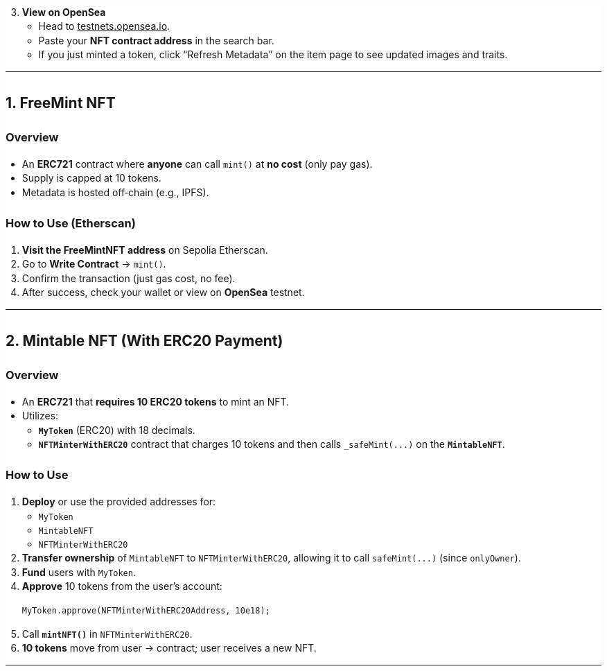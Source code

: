 3. **View on OpenSea**  
   - Head to [testnets.opensea.io](https://testnets.opensea.io/).  
   - Paste your **NFT contract address** in the search bar.  
   - If you just minted a token, click “Refresh Metadata” on the item page to see updated images and traits.

---

## 1. FreeMint NFT

### Overview

- An **ERC721** contract where **anyone** can call `mint()` at **no cost** (only pay gas).  
- Supply is capped at 10 tokens.  
- Metadata is hosted off‐chain (e.g., IPFS).

### How to Use (Etherscan)

1. **Visit the FreeMintNFT address** on Sepolia Etherscan.  
2. Go to **Write Contract** → `mint()`.  
3. Confirm the transaction (just gas cost, no fee).  
4. After success, check your wallet or view on **OpenSea** testnet.

---

## 2. Mintable NFT (With ERC20 Payment)

### Overview

- An **ERC721** that **requires 10 ERC20 tokens** to mint an NFT.  
- Utilizes:
  - **`MyToken`** (ERC20) with 18 decimals.  
  - **`NFTMinterWithERC20`** contract that charges 10 tokens and then calls `_safeMint(...)` on the **`MintableNFT`**.

### How to Use

1. **Deploy** or use the provided addresses for:
   - `MyToken`
   - `MintableNFT`
   - `NFTMinterWithERC20`
2. **Transfer ownership** of `MintableNFT` to `NFTMinterWithERC20`, allowing it to call `safeMint(...)` (since `onlyOwner`).  
3. **Fund** users with `MyToken`.  
4. **Approve** 10 tokens from the user’s account:
   ```solidity
   MyToken.approve(NFTMinterWithERC20Address, 10e18);
   ```
5. Call **`mintNFT()`** in `NFTMinterWithERC20`.  
6. **10 tokens** move from user → contract; user receives a new NFT.

---
